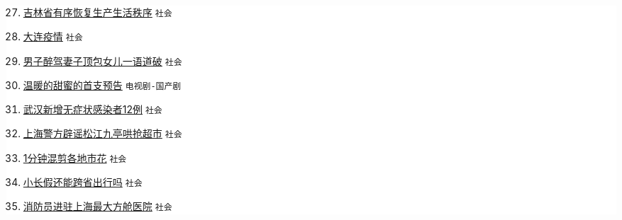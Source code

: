 27. [吉林省有序恢复生产生活秩序](https://m.weibo.cn/search?containerid=100103type%3D1%26t%3D10%26q%3D%23%E5%90%89%E6%9E%97%E7%9C%81%E6%9C%89%E5%BA%8F%E6%81%A2%E5%A4%8D%E7%94%9F%E4%BA%A7%E7%94%9F%E6%B4%BB%E7%A7%A9%E5%BA%8F%23&stream_entry_id=31&isnewpage=1&extparam=seat%3D1%26c_type%3D31%26cate%3D0%26lcate%3D5001%26pos%3D25%26dgr%3D0%26filter_type%3Drealtimehot%26realpos%3D25%26flag%3D1%26display_time%3D1649646874%26pre_seqid%3D164964687490104824232&luicode=10000011&lfid=106003type%3D25%26t%3D3%26disable_hot%3D1%26filter_type%3Drealtimehot) `社会` 

28. [大连疫情](https://m.weibo.cn/search?containerid=100103type%3D1%26t%3D10%26q%3D%23%E5%A4%A7%E8%BF%9E%E7%96%AB%E6%83%85%23&stream_entry_id=31&isnewpage=1&extparam=seat%3D1%26c_type%3D31%26cate%3D0%26lcate%3D5001%26pos%3D26%26dgr%3D0%26filter_type%3Drealtimehot%26realpos%3D26%26flag%3D0%26display_time%3D1649646874%26pre_seqid%3D164964687490104824232&luicode=10000011&lfid=106003type%3D25%26t%3D3%26disable_hot%3D1%26filter_type%3Drealtimehot) `社会` 

29. [男子醉驾妻子顶包女儿一语道破](https://m.weibo.cn/search?containerid=100103type%3D1%26t%3D10%26q%3D%23%E7%94%B7%E5%AD%90%E9%86%89%E9%A9%BE%E5%A6%BB%E5%AD%90%E9%A1%B6%E5%8C%85%E5%A5%B3%E5%84%BF%E4%B8%80%E8%AF%AD%E9%81%93%E7%A0%B4%23&stream_entry_id=31&isnewpage=1&extparam=seat%3D1%26c_type%3D31%26cate%3D0%26lcate%3D5001%26pos%3D27%26dgr%3D0%26filter_type%3Drealtimehot%26realpos%3D27%26flag%3D1%26display_time%3D1649646874%26pre_seqid%3D164964687490104824232&luicode=10000011&lfid=106003type%3D25%26t%3D3%26disable_hot%3D1%26filter_type%3Drealtimehot) `社会` 

30. [温暖的甜蜜的首支预告](https://m.weibo.cn/search?containerid=100103type%3D1%26t%3D10%26q%3D%23%E6%B8%A9%E6%9A%96%E7%9A%84%E7%94%9C%E8%9C%9C%E7%9A%84%E9%A6%96%E6%94%AF%E9%A2%84%E5%91%8A%23&stream_entry_id=31&isnewpage=1&extparam=seat%3D1%26c_type%3D31%26cate%3D0%26lcate%3D5001%26pos%3D28%26dgr%3D0%26filter_type%3Drealtimehot%26realpos%3D28%26flag%3D1%26display_time%3D1649646874%26pre_seqid%3D164964687490104824232&luicode=10000011&lfid=106003type%3D25%26t%3D3%26disable_hot%3D1%26filter_type%3Drealtimehot) `电视剧-国产剧` 

31. [武汉新增无症状感染者12例](https://m.weibo.cn/search?containerid=100103type%3D1%26t%3D10%26q%3D%23%E6%AD%A6%E6%B1%89%E6%96%B0%E5%A2%9E%E6%97%A0%E7%97%87%E7%8A%B6%E6%84%9F%E6%9F%93%E8%80%8512%E4%BE%8B%23&stream_entry_id=31&isnewpage=1&extparam=seat%3D1%26c_type%3D31%26cate%3D0%26lcate%3D5001%26pos%3D29%26dgr%3D0%26filter_type%3Drealtimehot%26realpos%3D29%26flag%3D0%26display_time%3D1649646874%26pre_seqid%3D164964687490104824232&luicode=10000011&lfid=106003type%3D25%26t%3D3%26disable_hot%3D1%26filter_type%3Drealtimehot) `社会` 

32. [上海警方辟谣松江九亭哄抢超市](https://m.weibo.cn/search?containerid=100103type%3D1%26t%3D10%26q%3D%23%E4%B8%8A%E6%B5%B7%E8%AD%A6%E6%96%B9%E8%BE%9F%E8%B0%A3%E6%9D%BE%E6%B1%9F%E4%B9%9D%E4%BA%AD%E5%93%84%E6%8A%A2%E8%B6%85%E5%B8%82%23&stream_entry_id=31&isnewpage=1&extparam=seat%3D1%26c_type%3D31%26cate%3D0%26lcate%3D5001%26pos%3D30%26dgr%3D0%26filter_type%3Drealtimehot%26realpos%3D30%26flag%3D0%26display_time%3D1649646874%26pre_seqid%3D164964687490104824232&luicode=10000011&lfid=106003type%3D25%26t%3D3%26disable_hot%3D1%26filter_type%3Drealtimehot) `社会` 

33. [1分钟混剪各地市花](https://m.weibo.cn/search?containerid=100103type%3D1%26t%3D10%26q%3D%231%E5%88%86%E9%92%9F%E6%B7%B7%E5%89%AA%E5%90%84%E5%9C%B0%E5%B8%82%E8%8A%B1%23&stream_entry_id=31&isnewpage=1&extparam=seat%3D1%26c_type%3D31%26cate%3D0%26lcate%3D5001%26pos%3D31%26dgr%3D0%26filter_type%3Drealtimehot%26realpos%3D31%26flag%3D1%26display_time%3D1649646874%26pre_seqid%3D164964687490104824232&luicode=10000011&lfid=106003type%3D25%26t%3D3%26disable_hot%3D1%26filter_type%3Drealtimehot) `社会` 

34. [小长假还能跨省出行吗](https://m.weibo.cn/search?containerid=100103type%3D1%26t%3D10%26q%3D%23%E5%B0%8F%E9%95%BF%E5%81%87%E8%BF%98%E8%83%BD%E8%B7%A8%E7%9C%81%E5%87%BA%E8%A1%8C%E5%90%97%23&stream_entry_id=31&isnewpage=1&extparam=seat%3D1%26c_type%3D31%26cate%3D0%26lcate%3D5001%26pos%3D32%26dgr%3D0%26filter_type%3Drealtimehot%26realpos%3D32%26flag%3D0%26display_time%3D1649646874%26pre_seqid%3D164964687490104824232&luicode=10000011&lfid=106003type%3D25%26t%3D3%26disable_hot%3D1%26filter_type%3Drealtimehot) `社会` 

35. [消防员进驻上海最大方舱医院](https://m.weibo.cn/search?containerid=100103type%3D1%26t%3D10%26q%3D%23%E6%B6%88%E9%98%B2%E5%91%98%E8%BF%9B%E9%A9%BB%E4%B8%8A%E6%B5%B7%E6%9C%80%E5%A4%A7%E6%96%B9%E8%88%B1%E5%8C%BB%E9%99%A2%23&stream_entry_id=31&isnewpage=1&extparam=seat%3D1%26c_type%3D31%26cate%3D0%26lcate%3D5001%26pos%3D33%26dgr%3D0%26filter_type%3Drealtimehot%26realpos%3D33%26flag%3D0%26display_time%3D1649646874%26pre_seqid%3D164964687490104824232&luicode=10000011&lfid=106003type%3D25%26t%3D3%26disable_hot%3D1%26filter_type%3Drealtimehot) `社会` 
